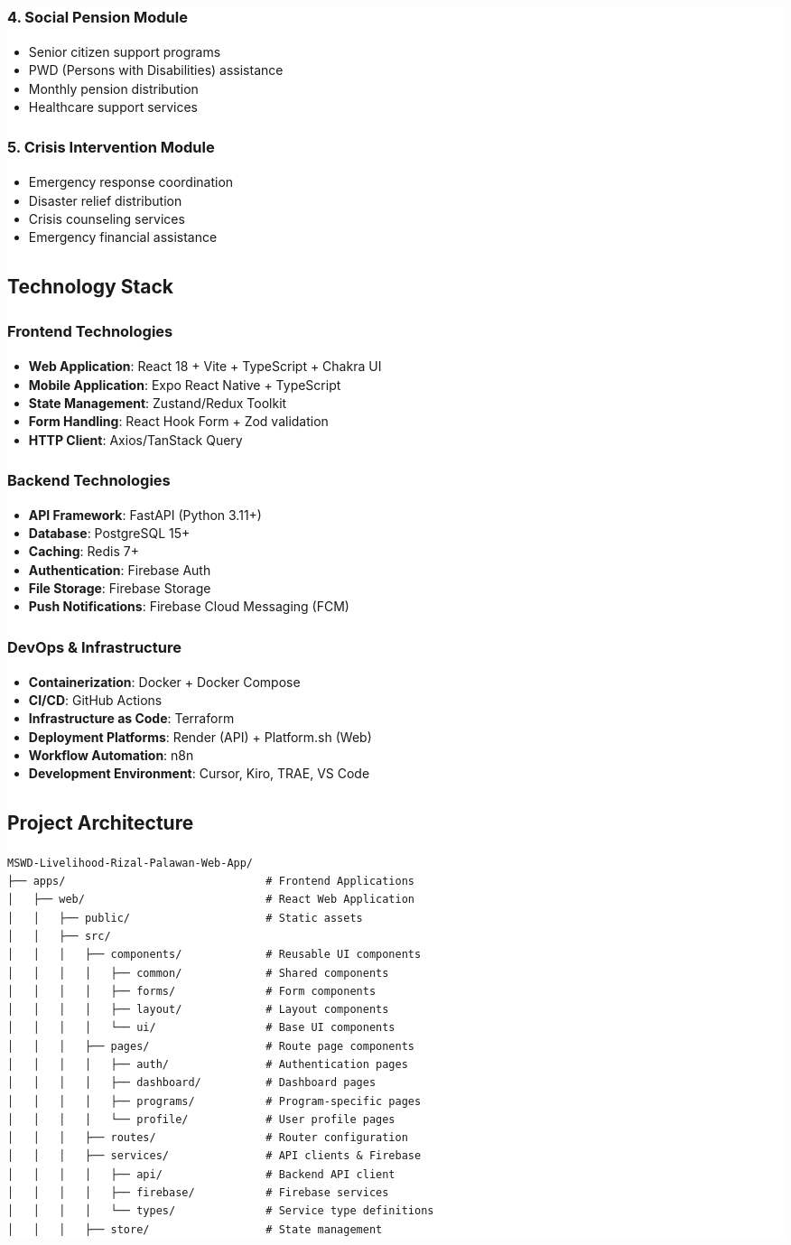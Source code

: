### 4. Social Pension Module
- Senior citizen support programs
- PWD (Persons with Disabilities) assistance
- Monthly pension distribution
- Healthcare support services

### 5. Crisis Intervention Module
- Emergency response coordination
- Disaster relief distribution
- Crisis counseling services
- Emergency financial assistance

## Technology Stack

### Frontend Technologies
- **Web Application**: React 18 + Vite + TypeScript + Chakra UI
- **Mobile Application**: Expo React Native + TypeScript
- **State Management**: Zustand/Redux Toolkit
- **Form Handling**: React Hook Form + Zod validation
- **HTTP Client**: Axios/TanStack Query

### Backend Technologies
- **API Framework**: FastAPI (Python 3.11+)
- **Database**: PostgreSQL 15+
- **Caching**: Redis 7+
- **Authentication**: Firebase Auth
- **File Storage**: Firebase Storage
- **Push Notifications**: Firebase Cloud Messaging (FCM)

### DevOps & Infrastructure
- **Containerization**: Docker + Docker Compose
- **CI/CD**: GitHub Actions
- **Infrastructure as Code**: Terraform
- **Deployment Platforms**: Render (API) + Platform.sh (Web)
- **Workflow Automation**: n8n
- **Development Environment**: Cursor, Kiro, TRAE, VS Code

## Project Architecture

```
MSWD-Livelihood-Rizal-Palawan-Web-App/
├── apps/                               # Frontend Applications
│   ├── web/                            # React Web Application
│   │   ├── public/                     # Static assets
│   │   ├── src/
│   │   │   ├── components/             # Reusable UI components
│   │   │   │   ├── common/             # Shared components
│   │   │   │   ├── forms/              # Form components
│   │   │   │   ├── layout/             # Layout components
│   │   │   │   └── ui/                 # Base UI components
│   │   │   ├── pages/                  # Route page components
│   │   │   │   ├── auth/               # Authentication pages
│   │   │   │   ├── dashboard/          # Dashboard pages
│   │   │   │   ├── programs/           # Program-specific pages
│   │   │   │   └── profile/            # User profile pages
│   │   │   ├── routes/                 # Router configuration
│   │   │   ├── services/               # API clients & Firebase
│   │   │   │   ├── api/                # Backend API client
│   │   │   │   ├── firebase/           # Firebase services
│   │   │   │   └── types/              # Service type definitions
│   │   │   ├── store/                  # State management
```